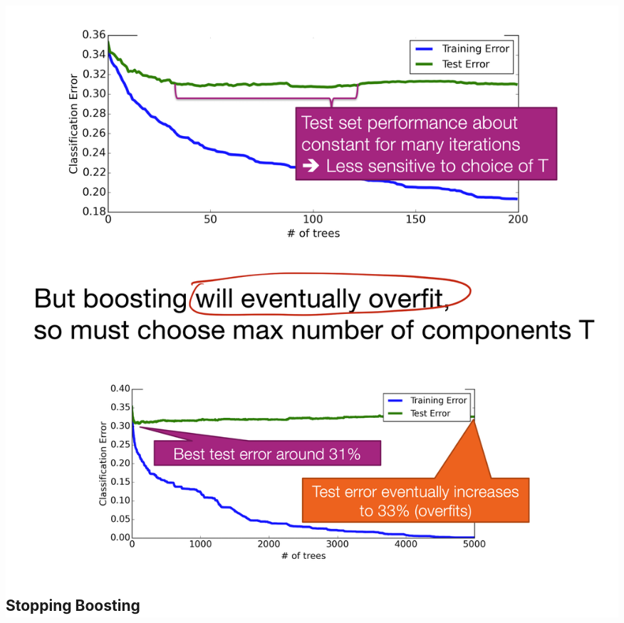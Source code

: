 ![Pasted image 20241028232614](../../attachments/Pasted%20image%2020241028232614.png)
![Pasted image 20241028232640](../../attachments/Pasted%20image%2020241028232640.png)

## Stopping Boosting